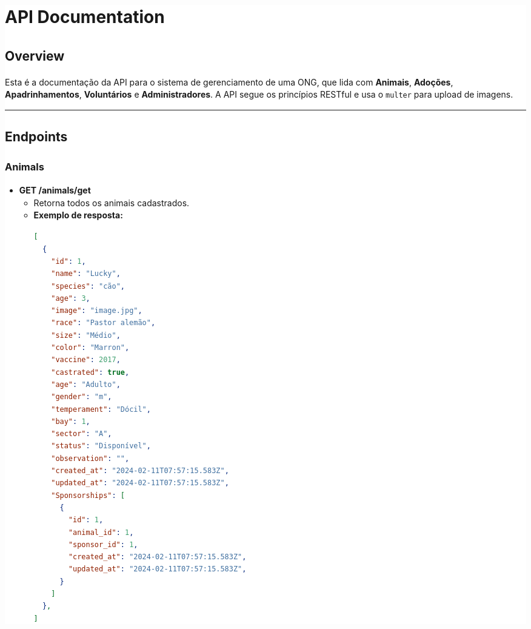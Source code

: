 # **API Documentation**

## **Overview**
Esta é a documentação da API para o sistema de gerenciamento de uma ONG, que lida com **Animais**, **Adoções**, **Apadrinhamentos**, **Voluntários** e **Administradores**. A API segue os princípios RESTful e usa o `multer` para upload de imagens.

---

## **Endpoints**

### **Animals**

- **GET /animals/get**
  - Retorna todos os animais cadastrados.
  - **Exemplo de resposta:**
    ```json
    [
      {
        "id": 1,
        "name": "Lucky",
        "species": "cão",
        "age": 3,
        "image": "image.jpg",
        "race": "Pastor alemão",
        "size": "Médio",
        "color": "Marron",
        "vaccine": 2017,
        "castrated": true,
        "age": "Adulto",
        "gender": "m",
        "temperament": "Dócil",
        "bay": 1,
        "sector": "A",
        "status": "Disponível",
        "observation": "",
        "created_at": "2024-02-11T07:57:15.583Z",
        "updated_at": "2024-02-11T07:57:15.583Z",
        "Sponsorships": [
          {
            "id": 1,
            "animal_id": 1,
            "sponsor_id": 1,
            "created_at": "2024-02-11T07:57:15.583Z",
            "updated_at": "2024-02-11T07:57:15.583Z",
          }
        ]
      },
    ]
    ```
